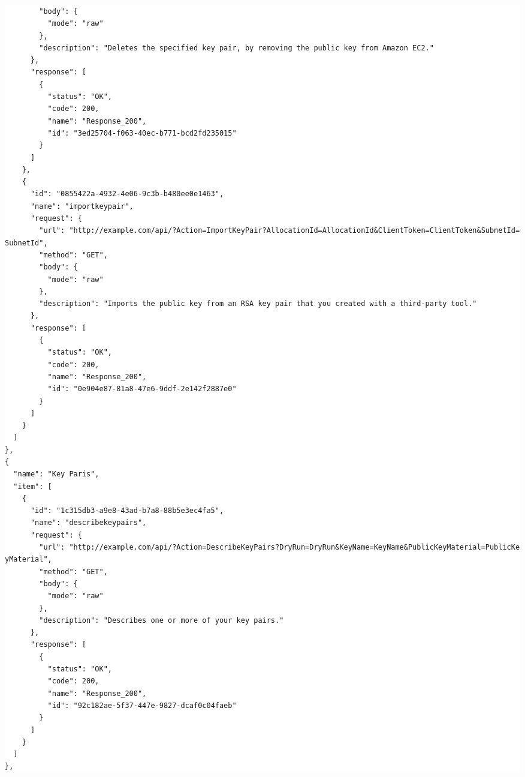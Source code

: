             "body": {
              "mode": "raw"
            },
            "description": "Deletes the specified key pair, by removing the public key from Amazon EC2."
          },
          "response": [
            {
              "status": "OK",
              "code": 200,
              "name": "Response_200",
              "id": "3ed25704-f063-40ec-b771-bcd2fd235015"
            }
          ]
        },
        {
          "id": "0855422a-4932-4e06-9c3b-b480ee0e1463",
          "name": "importkeypair",
          "request": {
            "url": "http://example.com/api/?Action=ImportKeyPair?AllocationId=AllocationId&ClientToken=ClientToken&SubnetId=SubnetId",
            "method": "GET",
            "body": {
              "mode": "raw"
            },
            "description": "Imports the public key from an RSA key pair that you created with a third-party tool."
          },
          "response": [
            {
              "status": "OK",
              "code": 200,
              "name": "Response_200",
              "id": "0e904e87-81a8-47e6-9ddf-2e142f2887e0"
            }
          ]
        }
      ]
    },
    {
      "name": "Key Paris",
      "item": [
        {
          "id": "1c315db3-a9e8-43ad-b7a8-88b5e3ec4fa5",
          "name": "describekeypairs",
          "request": {
            "url": "http://example.com/api/?Action=DescribeKeyPairs?DryRun=DryRun&KeyName=KeyName&PublicKeyMaterial=PublicKeyMaterial",
            "method": "GET",
            "body": {
              "mode": "raw"
            },
            "description": "Describes one or more of your key pairs."
          },
          "response": [
            {
              "status": "OK",
              "code": 200,
              "name": "Response_200",
              "id": "92c182ae-5f37-447e-9827-dcaf0c04faeb"
            }
          ]
        }
      ]
    },